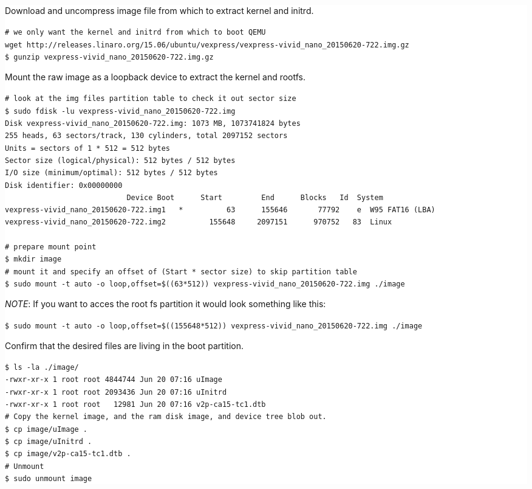 Download and uncompress image file from which to extract kernel and initrd.

    # we only want the kernel and initrd from which to boot QEMU
    wget http://releases.linaro.org/15.06/ubuntu/vexpress/vexpress-vivid_nano_20150620-722.img.gz
    $ gunzip vexpress-vivid_nano_20150620-722.img.gz

Mount the raw image as a loopback device to extract the kernel and rootfs.

    # look at the img files partition table to check it out sector size
    $ sudo fdisk -lu vexpress-vivid_nano_20150620-722.img
    Disk vexpress-vivid_nano_20150620-722.img: 1073 MB, 1073741824 bytes
    255 heads, 63 sectors/track, 130 cylinders, total 2097152 sectors
    Units = sectors of 1 * 512 = 512 bytes
    Sector size (logical/physical): 512 bytes / 512 bytes
    I/O size (minimum/optimal): 512 bytes / 512 bytes
    Disk identifier: 0x00000000
                                Device Boot      Start         End      Blocks   Id  System
    vexpress-vivid_nano_20150620-722.img1   *          63      155646       77792    e  W95 FAT16 (LBA)
    vexpress-vivid_nano_20150620-722.img2          155648     2097151      970752   83  Linux

    # prepare mount point
    $ mkdir image
    # mount it and specify an offset of (Start * sector size) to skip partition table
    $ sudo mount -t auto -o loop,offset=$((63*512)) vexpress-vivid_nano_20150620-722.img ./image

*NOTE*: If you want to acces the root fs partition it would look something like this:

    $ sudo mount -t auto -o loop,offset=$((155648*512)) vexpress-vivid_nano_20150620-722.img ./image

Confirm that the desired files are living in the boot partition.

    $ ls -la ./image/
    -rwxr-xr-x 1 root root 4844744 Jun 20 07:16 uImage
    -rwxr-xr-x 1 root root 2093436 Jun 20 07:16 uInitrd
    -rwxr-xr-x 1 root root   12981 Jun 20 07:16 v2p-ca15-tc1.dtb
    # Copy the kernel image, and the ram disk image, and device tree blob out.
    $ cp image/uImage .
    $ cp image/uInitrd .
    $ cp image/v2p-ca15-tc1.dtb .
    # Unmount
    $ sudo unmount image
